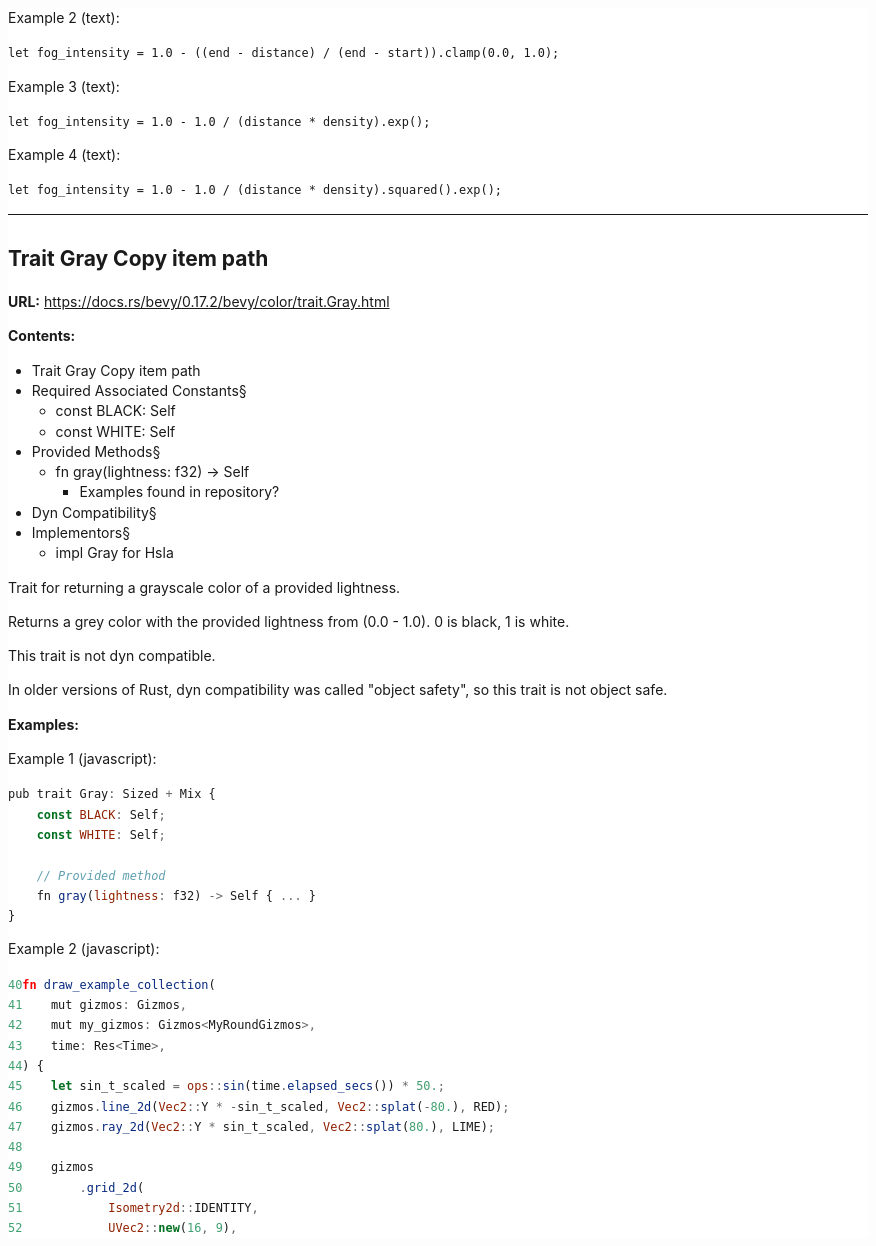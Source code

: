 Example 2 (text):
```text
let fog_intensity = 1.0 - ((end - distance) / (end - start)).clamp(0.0, 1.0);
```

Example 3 (text):
```text
let fog_intensity = 1.0 - 1.0 / (distance * density).exp();
```

Example 4 (text):
```text
let fog_intensity = 1.0 - 1.0 / (distance * density).squared().exp();
```

---

## Trait Gray Copy item path

**URL:** https://docs.rs/bevy/0.17.2/bevy/color/trait.Gray.html

**Contents:**
- Trait Gray Copy item path
- Required Associated Constants§
    - const BLACK: Self
    - const WHITE: Self
- Provided Methods§
    - fn gray(lightness: f32) -> Self
      - Examples found in repository?
- Dyn Compatibility§
- Implementors§
  - impl Gray for Hsla

Trait for returning a grayscale color of a provided lightness.

Returns a grey color with the provided lightness from (0.0 - 1.0). 0 is black, 1 is white.

This trait is not dyn compatible.

In older versions of Rust, dyn compatibility was called "object safety", so this trait is not object safe.

**Examples:**

Example 1 (javascript):
```javascript
pub trait Gray: Sized + Mix {
    const BLACK: Self;
    const WHITE: Self;

    // Provided method
    fn gray(lightness: f32) -> Self { ... }
}
```

Example 2 (javascript):
```javascript
40fn draw_example_collection(
41    mut gizmos: Gizmos,
42    mut my_gizmos: Gizmos<MyRoundGizmos>,
43    time: Res<Time>,
44) {
45    let sin_t_scaled = ops::sin(time.elapsed_secs()) * 50.;
46    gizmos.line_2d(Vec2::Y * -sin_t_scaled, Vec2::splat(-80.), RED);
47    gizmos.ray_2d(Vec2::Y * sin_t_scaled, Vec2::splat(80.), LIME);
48
49    gizmos
50        .grid_2d(
51            Isometry2d::IDENTITY,
52            UVec2::new(16, 9),
```